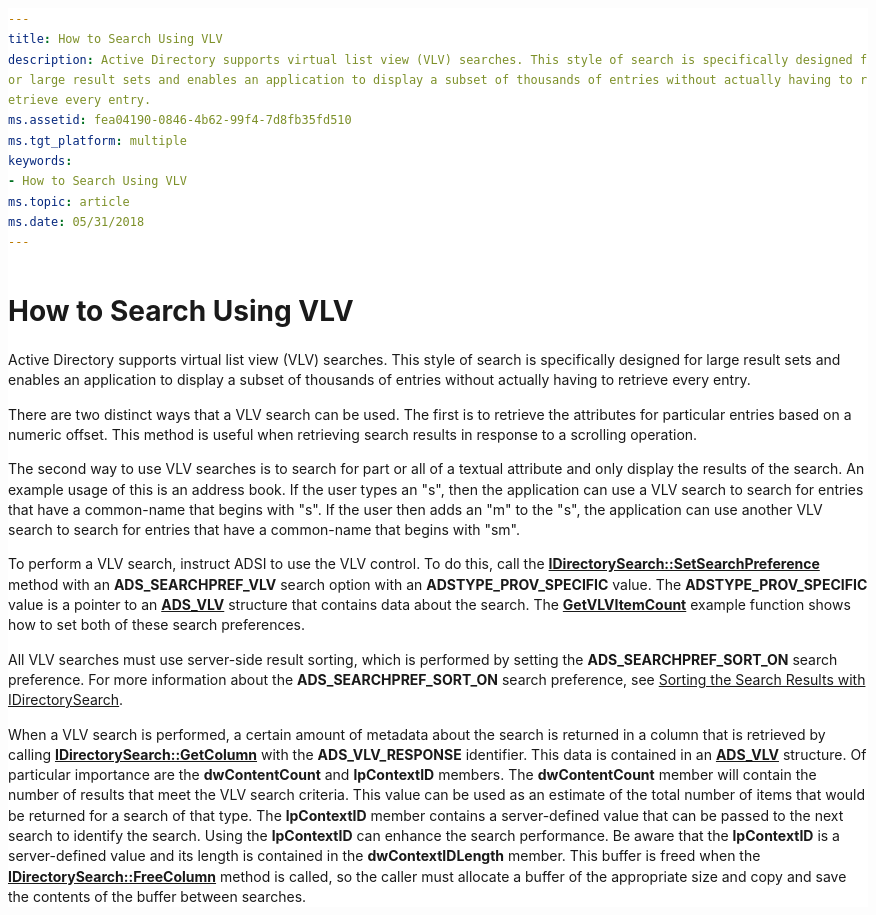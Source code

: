 ```yaml
---
title: How to Search Using VLV
description: Active Directory supports virtual list view (VLV) searches. This style of search is specifically designed for large result sets and enables an application to display a subset of thousands of entries without actually having to retrieve every entry.
ms.assetid: fea04190-0846-4b62-99f4-7d8fb35fd510
ms.tgt_platform: multiple
keywords:
- How to Search Using VLV
ms.topic: article
ms.date: 05/31/2018
---
```


# How to Search Using VLV

Active Directory supports virtual list view (VLV) searches. This style of search is specifically designed for large result sets and enables an application to display a subset of thousands of entries without actually having to retrieve every entry.

There are two distinct ways that a VLV search can be used. The first is to retrieve the attributes for particular entries based on a numeric offset. This method is useful when retrieving search results in response to a scrolling operation.

The second way to use VLV searches is to search for part or all of a textual attribute and only display the results of the search. An example usage of this is an address book. If the user types an "s", then the application can use a VLV search to search for entries that have a common-name that begins with "s". If the user then adds an "m" to the "s", the application can use another VLV search to search for entries that have a common-name that begins with "sm".

To perform a VLV search, instruct ADSI to use the VLV control. To do this, call the [**IDirectorySearch::SetSearchPreference**](/windows/desktop/api/Iads/nf-iads-idirectorysearch-setsearchpreference) method with an **ADS\_SEARCHPREF\_VLV** search option with an **ADSTYPE\_PROV\_SPECIFIC** value. The **ADSTYPE\_PROV\_SPECIFIC** value is a pointer to an [**ADS\_VLV**](/windows/desktop/api/Iads/ns-iads-ads_vlv) structure that contains data about the search. The [**GetVLVItemCount**](example-code-for-using-a-vlv-search.md) example function shows how to set both of these search preferences.

All VLV searches must use server-side result sorting, which is performed by setting the **ADS\_SEARCHPREF\_SORT\_ON** search preference. For more information about the **ADS\_SEARCHPREF\_SORT\_ON** search preference, see [Sorting the Search Results with IDirectorySearch](sorting-the-search-results-with-idirectorysearch.md).

When a VLV search is performed, a certain amount of metadata about the search is returned in a column that is retrieved by calling [**IDirectorySearch::GetColumn**](/windows/desktop/api/Iads/nf-iads-idirectorysearch-getcolumn) with the **ADS\_VLV\_RESPONSE** identifier. This data is contained in an [**ADS\_VLV**](/windows/desktop/api/Iads/ns-iads-ads_vlv) structure. Of particular importance are the **dwContentCount** and **lpContextID** members. The **dwContentCount** member will contain the number of results that meet the VLV search criteria. This value can be used as an estimate of the total number of items that would be returned for a search of that type. The **lpContextID** member contains a server-defined value that can be passed to the next search to identify the search. Using the **lpContextID** can enhance the search performance. Be aware that the **lpContextID** is a server-defined value and its length is contained in the **dwContextIDLength** member. This buffer is freed when the [**IDirectorySearch::FreeColumn**](/windows/desktop/api/Iads/nf-iads-idirectorysearch-freecolumn) method is called, so the caller must allocate a buffer of the appropriate size and copy and save the contents of the buffer between searches.
